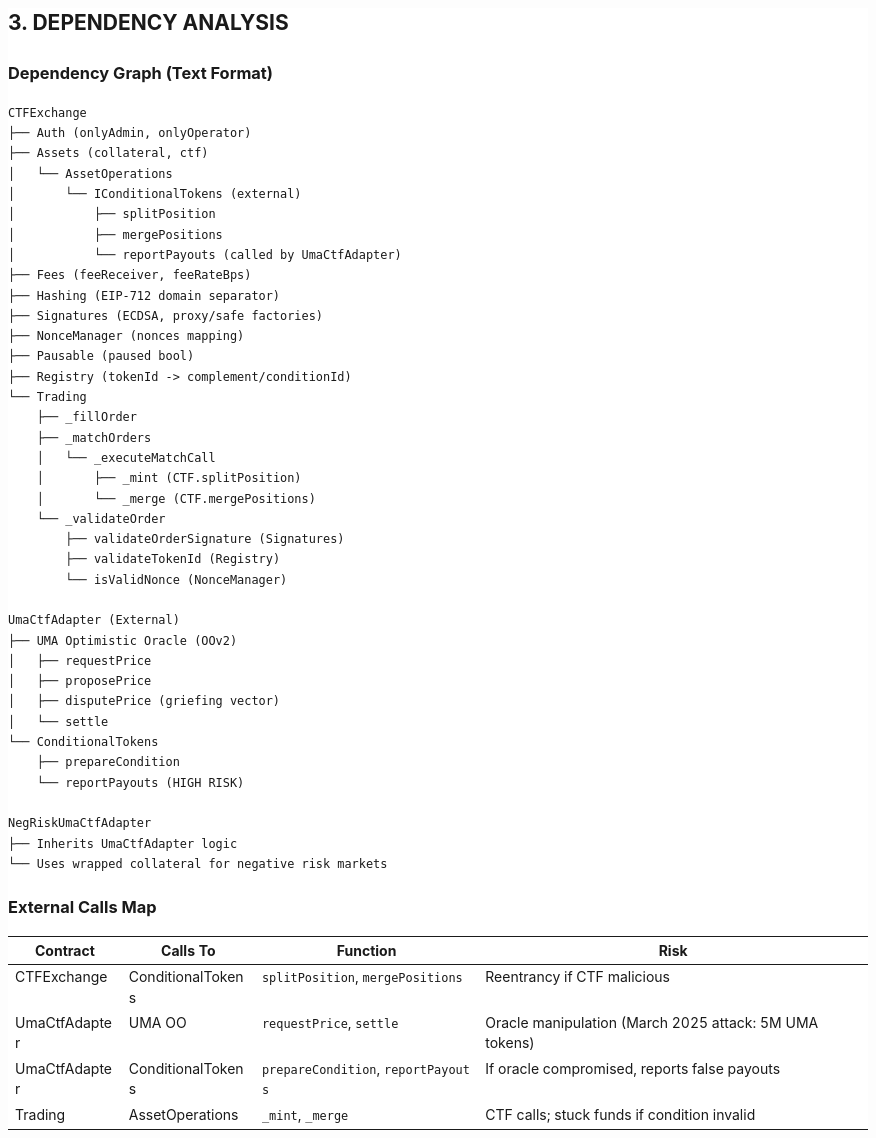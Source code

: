 ## 3. DEPENDENCY ANALYSIS

### Dependency Graph (Text Format)
```
CTFExchange
├── Auth (onlyAdmin, onlyOperator)
├── Assets (collateral, ctf)
│   └── AssetOperations
│       └── IConditionalTokens (external)
│           ├── splitPosition
│           ├── mergePositions
│           └── reportPayouts (called by UmaCtfAdapter)
├── Fees (feeReceiver, feeRateBps)
├── Hashing (EIP-712 domain separator)
├── Signatures (ECDSA, proxy/safe factories)
├── NonceManager (nonces mapping)
├── Pausable (paused bool)
├── Registry (tokenId -> complement/conditionId)
└── Trading
    ├── _fillOrder
    ├── _matchOrders
    │   └── _executeMatchCall
    │       ├── _mint (CTF.splitPosition)
    │       └── _merge (CTF.mergePositions)
    └── _validateOrder
        ├── validateOrderSignature (Signatures)
        ├── validateTokenId (Registry)
        └── isValidNonce (NonceManager)

UmaCtfAdapter (External)
├── UMA Optimistic Oracle (OOv2)
│   ├── requestPrice
│   ├── proposePrice
│   ├── disputePrice (griefing vector)
│   └── settle
└── ConditionalTokens
    ├── prepareCondition
    └── reportPayouts (HIGH RISK)

NegRiskUmaCtfAdapter
├── Inherits UmaCtfAdapter logic
└── Uses wrapped collateral for negative risk markets
```

### External Calls Map
| Contract | Calls To | Function | Risk |
|----------|----------|----------|------|
| CTFExchange | ConditionalTokens | `splitPosition`, `mergePositions` | Reentrancy if CTF malicious |
| UmaCtfAdapter | UMA OO | `requestPrice`, `settle` | Oracle manipulation (March 2025 attack: 5M UMA tokens) |
| UmaCtfAdapter | ConditionalTokens | `prepareCondition`, `reportPayouts` | If oracle compromised, reports false payouts |
| Trading | AssetOperations | `_mint`, `_merge` | CTF calls; stuck funds if condition invalid |
